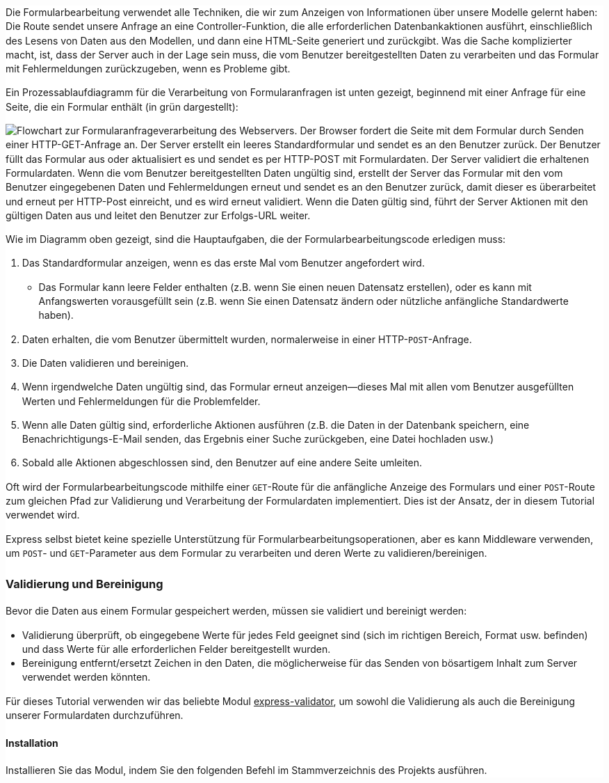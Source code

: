 Die Formularbearbeitung verwendet alle Techniken, die wir zum Anzeigen von Informationen über unsere Modelle gelernt haben: Die Route sendet unsere Anfrage an eine Controller-Funktion, die alle erforderlichen Datenbankaktionen ausführt, einschließlich des Lesens von Daten aus den Modellen, und dann eine HTML-Seite generiert und zurückgibt. Was die Sache komplizierter macht, ist, dass der Server auch in der Lage sein muss, die vom Benutzer bereitgestellten Daten zu verarbeiten und das Formular mit Fehlermeldungen zurückzugeben, wenn es Probleme gibt.

Ein Prozessablaufdiagramm für die Verarbeitung von Formularanfragen ist unten gezeigt, beginnend mit einer Anfrage für eine Seite, die ein Formular enthält (in grün dargestellt):

![Flowchart zur Formularanfrageverarbeitung des Webservers. Der Browser fordert die Seite mit dem Formular durch Senden einer HTTP-GET-Anfrage an. Der Server erstellt ein leeres Standardformular und sendet es an den Benutzer zurück. Der Benutzer füllt das Formular aus oder aktualisiert es und sendet es per HTTP-POST mit Formulardaten. Der Server validiert die erhaltenen Formulardaten. Wenn die vom Benutzer bereitgestellten Daten ungültig sind, erstellt der Server das Formular mit den vom Benutzer eingegebenen Daten und Fehlermeldungen erneut und sendet es an den Benutzer zurück, damit dieser es überarbeitet und erneut per HTTP-Post einreicht, und es wird erneut validiert. Wenn die Daten gültig sind, führt der Server Aktionen mit den gültigen Daten aus und leitet den Benutzer zur Erfolgs-URL weiter.](web_server_form_handling.png)

Wie im Diagramm oben gezeigt, sind die Hauptaufgaben, die der Formularbearbeitungscode erledigen muss:

1. Das Standardformular anzeigen, wenn es das erste Mal vom Benutzer angefordert wird.

   - Das Formular kann leere Felder enthalten (z.B. wenn Sie einen neuen Datensatz erstellen), oder es kann mit Anfangswerten vorausgefüllt sein (z.B. wenn Sie einen Datensatz ändern oder nützliche anfängliche Standardwerte haben).

2. Daten erhalten, die vom Benutzer übermittelt wurden, normalerweise in einer HTTP-`POST`-Anfrage.
3. Die Daten validieren und bereinigen.
4. Wenn irgendwelche Daten ungültig sind, das Formular erneut anzeigen—dieses Mal mit allen vom Benutzer ausgefüllten Werten und Fehlermeldungen für die Problemfelder.
5. Wenn alle Daten gültig sind, erforderliche Aktionen ausführen (z.B. die Daten in der Datenbank speichern, eine Benachrichtigungs-E-Mail senden, das Ergebnis einer Suche zurückgeben, eine Datei hochladen usw.)
6. Sobald alle Aktionen abgeschlossen sind, den Benutzer auf eine andere Seite umleiten.

Oft wird der Formularbearbeitungscode mithilfe einer `GET`-Route für die anfängliche Anzeige des Formulars und einer `POST`-Route zum gleichen Pfad zur Validierung und Verarbeitung der Formulardaten implementiert. Dies ist der Ansatz, der in diesem Tutorial verwendet wird.

Express selbst bietet keine spezielle Unterstützung für Formularbearbeitungsoperationen, aber es kann Middleware verwenden, um `POST`- und `GET`-Parameter aus dem Formular zu verarbeiten und deren Werte zu validieren/bereinigen.

### Validierung und Bereinigung

Bevor die Daten aus einem Formular gespeichert werden, müssen sie validiert und bereinigt werden:

- Validierung überprüft, ob eingegebene Werte für jedes Feld geeignet sind (sich im richtigen Bereich, Format usw. befinden) und dass Werte für alle erforderlichen Felder bereitgestellt wurden.
- Bereinigung entfernt/ersetzt Zeichen in den Daten, die möglicherweise für das Senden von bösartigem Inhalt zum Server verwendet werden könnten.

Für dieses Tutorial verwenden wir das beliebte Modul [express-validator](https://www.npmjs.com/package/express-validator), um sowohl die Validierung als auch die Bereinigung unserer Formulardaten durchzuführen.

#### Installation

Installieren Sie das Modul, indem Sie den folgenden Befehl im Stammverzeichnis des Projekts ausführen.
